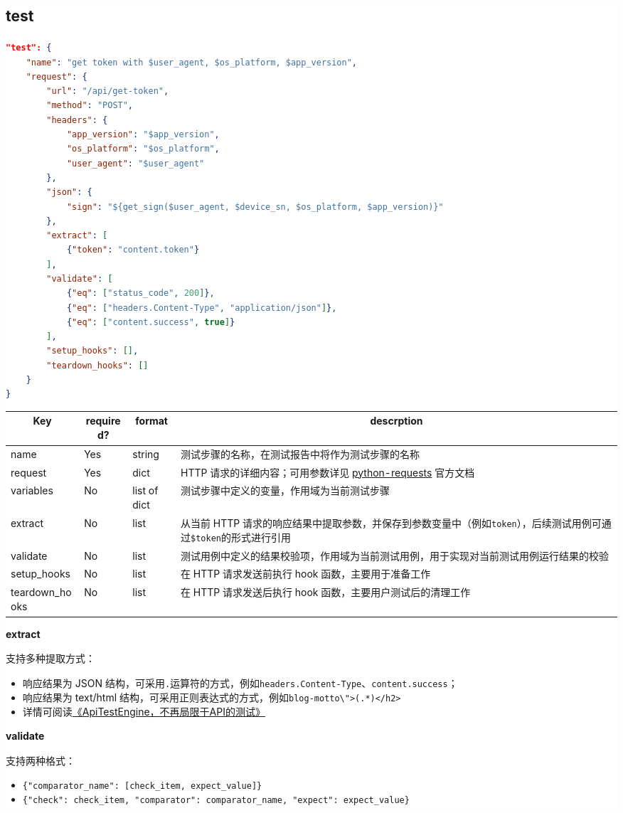 ## test

```json
"test": {
    "name": "get token with $user_agent, $os_platform, $app_version",
    "request": {
        "url": "/api/get-token",
        "method": "POST",
        "headers": {
            "app_version": "$app_version",
            "os_platform": "$os_platform",
            "user_agent": "$user_agent"
        },
        "json": {
            "sign": "${get_sign($user_agent, $device_sn, $os_platform, $app_version)}"
        },
        "extract": [
            {"token": "content.token"}
        ],
        "validate": [
            {"eq": ["status_code", 200]},
            {"eq": ["headers.Content-Type", "application/json"]},
            {"eq": ["content.success", true]}
        ],
        "setup_hooks": [],
        "teardown_hooks": []
    }
}
```

 Key | required? | format | descrption
 --- | --------- | ------ | ----------
 name | Yes | string | 测试步骤的名称，在测试报告中将作为测试步骤的名称
 request | Yes | dict | HTTP 请求的详细内容；可用参数详见 [python-requests][1] 官方文档
 variables | No | list of dict | 测试步骤中定义的变量，作用域为当前测试步骤
 extract | No | list | 从当前 HTTP 请求的响应结果中提取参数，并保存到参数变量中（例如`token`），后续测试用例可通过`$token`的形式进行引用
 validate | No | list | 测试用例中定义的结果校验项，作用域为当前测试用例，用于实现对当前测试用例运行结果的校验
 setup_hooks | No | list | 在 HTTP 请求发送前执行 hook 函数，主要用于准备工作
 teardown_hooks | No | list | 在 HTTP 请求发送后执行 hook 函数，主要用户测试后的清理工作

**extract**

支持多种提取方式：

- 响应结果为 JSON 结构，可采用`.`运算符的方式，例如`headers.Content-Type`、`content.success`；
- 响应结果为 text/html 结构，可采用正则表达式的方式，例如`blog-motto\">(.*)</h2>`
- 详情可阅读[《ApiTestEngine，不再局限于API的测试》][2]

**validate**

支持两种格式：

- `{"comparator_name": [check_item, expect_value]}`
- `{"check": check_item, "comparator": comparator_name, "expect": expect_value}`


[1]: http://docs.python-requests.org/en/master/api/#main-interface
[2]: http://debugtalk.com/post/apitestengine-not-only-about-json-api/
[3]: ../../advanced/request-hook/